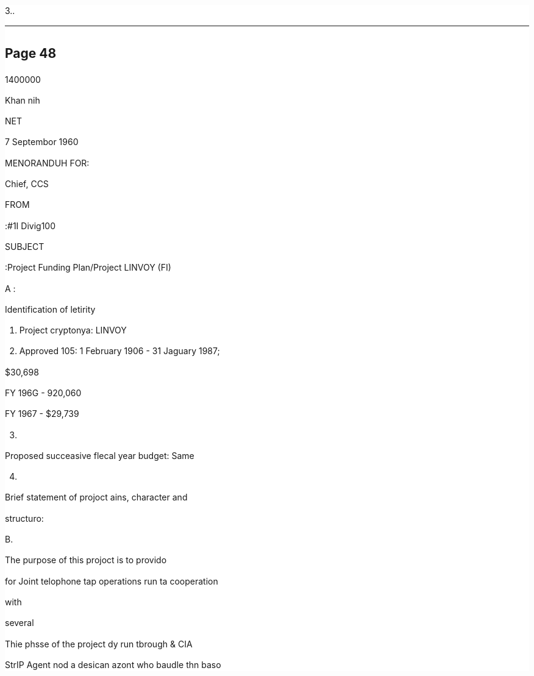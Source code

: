 3..

---

## Page 48

1400000

Khan nih

NET

7 Septembor 1960

MENORANDUH FOR:

Chief, CCS

FROM

:#1I Divig100

SUBJECT

:Project Funding Plan/Project LINVOY (FI)

A :

Identification of letirity

1. Project cryptonya: LINVOY

3. Approved 105: 1 February 1906 - 31 Jaguary 1987;

$30,698

FY 196G - 920,060

FY 1967 - $29,739

3.

Proposed succeasive flecal year budget: Same

4.

Brief statement of projoct ains, character and

structuro:

B.

The purpose of this projoct is to provido

for Joint telophone tap operations run ta cooperation

with

several

Thie phsse of the project dy run tbrough & CIA

StrIP Agent nod a desican azont who baudle thn baso
